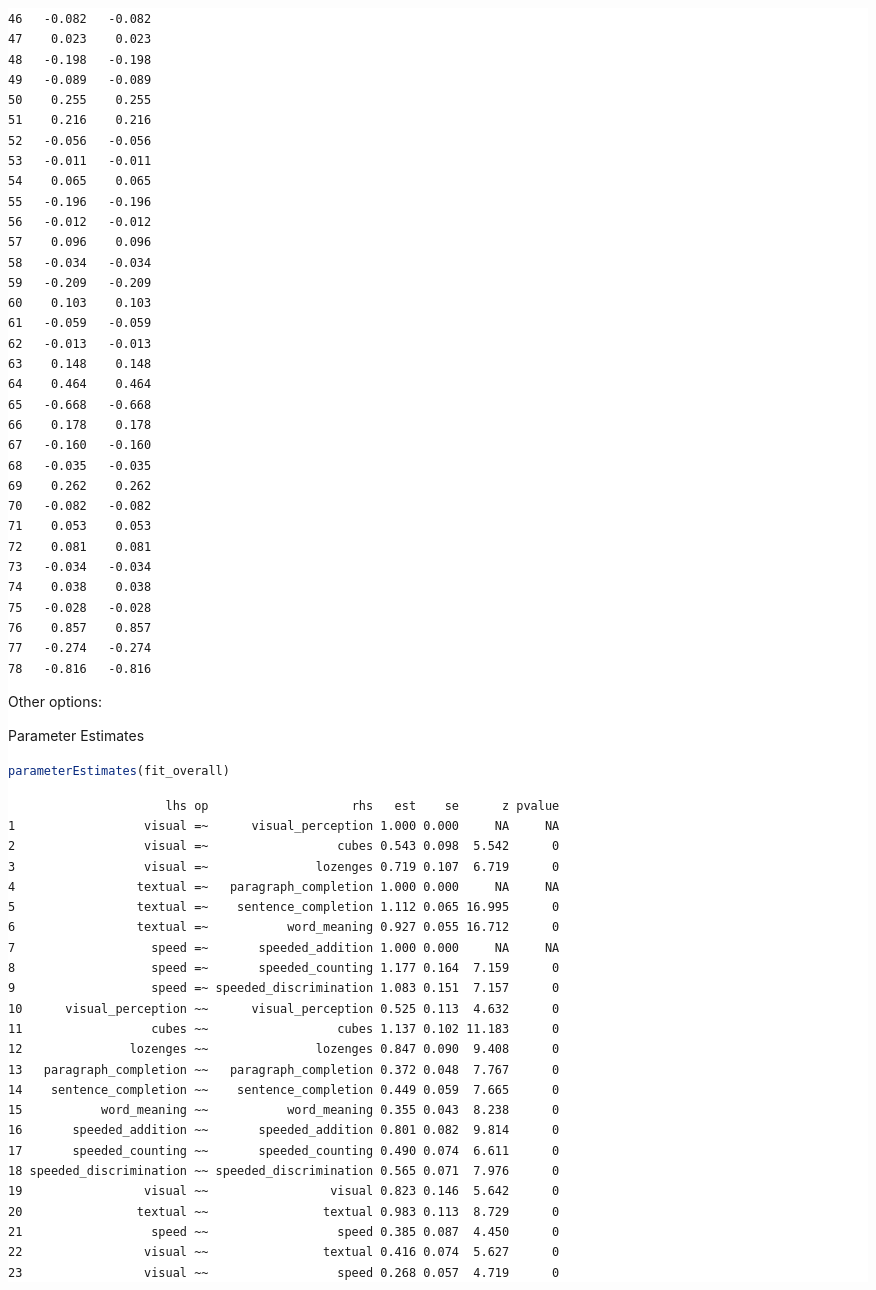     46   -0.082   -0.082
    47    0.023    0.023
    48   -0.198   -0.198
    49   -0.089   -0.089
    50    0.255    0.255
    51    0.216    0.216
    52   -0.056   -0.056
    53   -0.011   -0.011
    54    0.065    0.065
    55   -0.196   -0.196
    56   -0.012   -0.012
    57    0.096    0.096
    58   -0.034   -0.034
    59   -0.209   -0.209
    60    0.103    0.103
    61   -0.059   -0.059
    62   -0.013   -0.013
    63    0.148    0.148
    64    0.464    0.464
    65   -0.668   -0.668
    66    0.178    0.178
    67   -0.160   -0.160
    68   -0.035   -0.035
    69    0.262    0.262
    70   -0.082   -0.082
    71    0.053    0.053
    72    0.081    0.081
    73   -0.034   -0.034
    74    0.038    0.038
    75   -0.028   -0.028
    76    0.857    0.857
    77   -0.274   -0.274
    78   -0.816   -0.816

Other options:

Parameter Estimates

``` r
parameterEstimates(fit_overall)
```

                          lhs op                    rhs   est    se      z pvalue
    1                  visual =~      visual_perception 1.000 0.000     NA     NA
    2                  visual =~                  cubes 0.543 0.098  5.542      0
    3                  visual =~               lozenges 0.719 0.107  6.719      0
    4                 textual =~   paragraph_completion 1.000 0.000     NA     NA
    5                 textual =~    sentence_completion 1.112 0.065 16.995      0
    6                 textual =~           word_meaning 0.927 0.055 16.712      0
    7                   speed =~       speeded_addition 1.000 0.000     NA     NA
    8                   speed =~       speeded_counting 1.177 0.164  7.159      0
    9                   speed =~ speeded_discrimination 1.083 0.151  7.157      0
    10      visual_perception ~~      visual_perception 0.525 0.113  4.632      0
    11                  cubes ~~                  cubes 1.137 0.102 11.183      0
    12               lozenges ~~               lozenges 0.847 0.090  9.408      0
    13   paragraph_completion ~~   paragraph_completion 0.372 0.048  7.767      0
    14    sentence_completion ~~    sentence_completion 0.449 0.059  7.665      0
    15           word_meaning ~~           word_meaning 0.355 0.043  8.238      0
    16       speeded_addition ~~       speeded_addition 0.801 0.082  9.814      0
    17       speeded_counting ~~       speeded_counting 0.490 0.074  6.611      0
    18 speeded_discrimination ~~ speeded_discrimination 0.565 0.071  7.976      0
    19                 visual ~~                 visual 0.823 0.146  5.642      0
    20                textual ~~                textual 0.983 0.113  8.729      0
    21                  speed ~~                  speed 0.385 0.087  4.450      0
    22                 visual ~~                textual 0.416 0.074  5.627      0
    23                 visual ~~                  speed 0.268 0.057  4.719      0